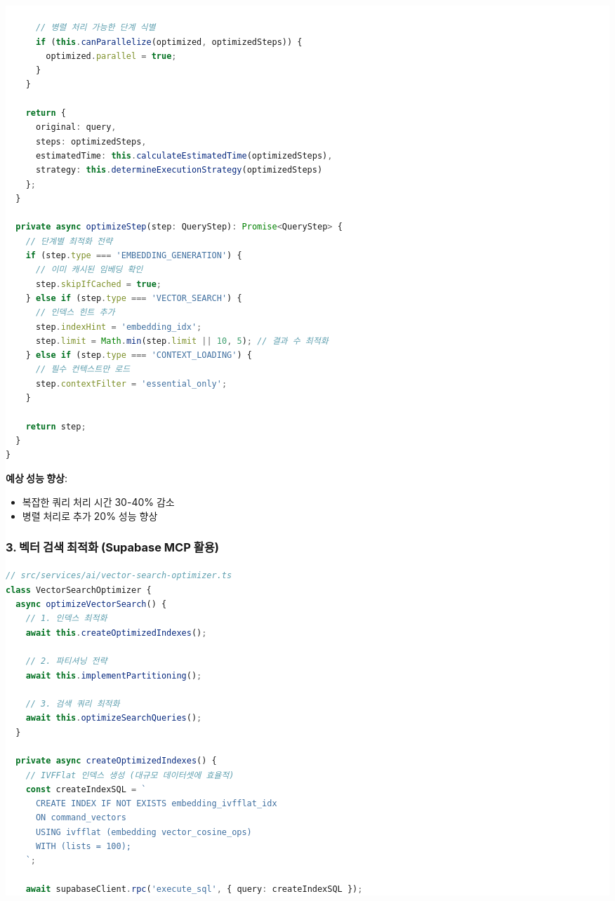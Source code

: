 ```typescript
      
      // 병렬 처리 가능한 단계 식별
      if (this.canParallelize(optimized, optimizedSteps)) {
        optimized.parallel = true;
      }
    }
    
    return {
      original: query,
      steps: optimizedSteps,
      estimatedTime: this.calculateEstimatedTime(optimizedSteps),
      strategy: this.determineExecutionStrategy(optimizedSteps)
    };
  }
  
  private async optimizeStep(step: QueryStep): Promise<QueryStep> {
    // 단계별 최적화 전략
    if (step.type === 'EMBEDDING_GENERATION') {
      // 이미 캐시된 임베딩 확인
      step.skipIfCached = true;
    } else if (step.type === 'VECTOR_SEARCH') {
      // 인덱스 힌트 추가
      step.indexHint = 'embedding_idx';
      step.limit = Math.min(step.limit || 10, 5); // 결과 수 최적화
    } else if (step.type === 'CONTEXT_LOADING') {
      // 필수 컨텍스트만 로드
      step.contextFilter = 'essential_only';
    }
    
    return step;
  }
}
```

**예상 성능 향상**:
- 복잡한 쿼리 처리 시간 30-40% 감소
- 병렬 처리로 추가 20% 성능 향상

### 3. 벡터 검색 최적화 (Supabase MCP 활용)

```typescript
// src/services/ai/vector-search-optimizer.ts
class VectorSearchOptimizer {
  async optimizeVectorSearch() {
    // 1. 인덱스 최적화
    await this.createOptimizedIndexes();
    
    // 2. 파티셔닝 전략
    await this.implementPartitioning();
    
    // 3. 검색 쿼리 최적화
    await this.optimizeSearchQueries();
  }
  
  private async createOptimizedIndexes() {
    // IVFFlat 인덱스 생성 (대규모 데이터셋에 효율적)
    const createIndexSQL = `
      CREATE INDEX IF NOT EXISTS embedding_ivfflat_idx 
      ON command_vectors 
      USING ivfflat (embedding vector_cosine_ops)
      WITH (lists = 100);
    `;
    
    await supabaseClient.rpc('execute_sql', { query: createIndexSQL });
```